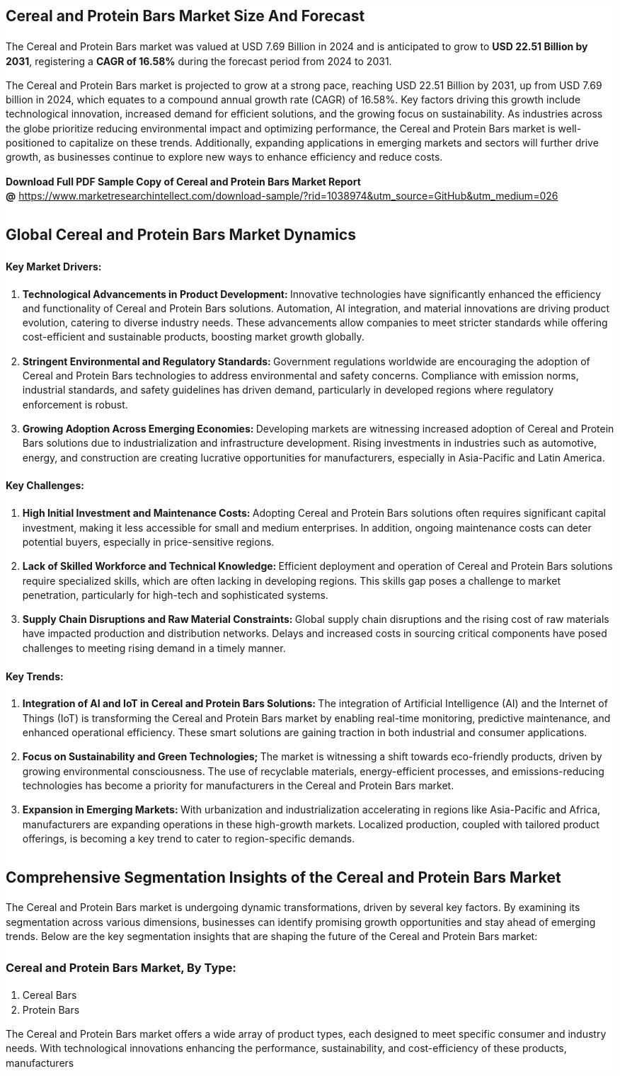 <h2>Cereal and Protein Bars Market Size And Forecast</h2><p>The Cereal and Protein Bars market was valued at USD 7.69 Billion in 2024 and is anticipated to grow to <strong>USD 22.51 Billion by 2031</strong>, registering a <strong>CAGR of 16.58%</strong> during the forecast period from 2024 to 2031.</p><p>The Cereal and Protein Bars market is projected to grow at a strong pace, reaching USD 22.51 Billion by 2031, up from USD 7.69 billion in 2024, which equates to a compound annual growth rate (CAGR) of 16.58%. Key factors driving this growth include technological innovation, increased demand for efficient solutions, and the growing focus on sustainability. As industries across the globe prioritize reducing environmental impact and optimizing performance, the Cereal and Protein Bars market is well-positioned to capitalize on these trends. Additionally, expanding applications in emerging markets and sectors will further drive growth, as businesses continue to explore new ways to enhance efficiency and reduce costs.</p><p><strong>Download Full PDF Sample Copy of Cereal and Protein Bars Market Report @</strong>&nbsp;<a href="https://www.marketresearchintellect.com/download-sample/?rid=1038974&amp;utm_source=GitHub&amp;utm_medium=026">https://www.marketresearchintellect.com/download-sample/?rid=1038974&amp;utm_source=GitHub&amp;utm_medium=026</a></p><h2>Global Cereal and Protein Bars Market Dynamics</h2><h4><strong>Key Market Drivers:</strong></h4><ol><li><p><strong>Technological Advancements in Product Development:&nbsp;</strong>Innovative technologies have significantly enhanced the efficiency and functionality of Cereal and Protein Bars solutions. Automation, AI integration, and material innovations are driving product evolution, catering to diverse industry needs. These advancements allow companies to meet stricter standards while offering cost-efficient and sustainable products, boosting market growth globally.</p></li><li><p><strong>Stringent Environmental and Regulatory Standards:&nbsp;</strong>Government regulations worldwide are encouraging the adoption of Cereal and Protein Bars technologies to address environmental and safety concerns. Compliance with emission norms, industrial standards, and safety guidelines has driven demand, particularly in developed regions where regulatory enforcement is robust.</p></li><li><p><strong>Growing Adoption Across Emerging Economies:&nbsp;</strong>Developing markets are witnessing increased adoption of Cereal and Protein Bars solutions due to industrialization and infrastructure development. Rising investments in industries such as automotive, energy, and construction are creating lucrative opportunities for manufacturers, especially in Asia-Pacific and Latin America.</p></li></ol><h4><strong>Key Challenges:</strong></h4><ol><li><p><strong>High Initial Investment and Maintenance Costs:&nbsp;</strong>Adopting Cereal and Protein Bars solutions often requires significant capital investment, making it less accessible for small and medium enterprises. In addition, ongoing maintenance costs can deter potential buyers, especially in price-sensitive regions.</p></li><li><p><strong>Lack of Skilled Workforce and Technical Knowledge:&nbsp;</strong>Efficient deployment and operation of Cereal and Protein Bars solutions require specialized skills, which are often lacking in developing regions. This skills gap poses a challenge to market penetration, particularly for high-tech and sophisticated systems.</p></li><li><p><strong>Supply Chain Disruptions and Raw Material Constraints:&nbsp;</strong>Global supply chain disruptions and the rising cost of raw materials have impacted production and distribution networks. Delays and increased costs in sourcing critical components have posed challenges to meeting rising demand in a timely manner.</p></li></ol><h4><strong>Key Trends:</strong></h4><ol><li><p><strong>Integration of AI and IoT in Cereal and Protein Bars Solutions:&nbsp;</strong>The integration of Artificial Intelligence (AI) and the Internet of Things (IoT) is transforming the Cereal and Protein Bars market by enabling real-time monitoring, predictive maintenance, and enhanced operational efficiency. These smart solutions are gaining traction in both industrial and consumer applications.</p></li><li><p><strong>Focus on Sustainability and Green Technologies;&nbsp;</strong>The market is witnessing a shift towards eco-friendly products, driven by growing environmental consciousness. The use of recyclable materials, energy-efficient processes, and emissions-reducing technologies has become a priority for manufacturers in the Cereal and Protein Bars market.</p></li><li><p><strong>Expansion in Emerging Markets:&nbsp;</strong>With urbanization and industrialization accelerating in regions like Asia-Pacific and Africa, manufacturers are expanding operations in these high-growth markets. Localized production, coupled with tailored product offerings, is becoming a key trend to cater to region-specific demands.</p></li></ol><div class="article-main__content" data-test-id="publishing-text-block"><h2>Comprehensive Segmentation Insights of the Cereal and Protein Bars Market</h2><p>The Cereal and Protein Bars market is undergoing dynamic transformations, driven by several key factors. By examining its segmentation across various dimensions, businesses can identify promising growth opportunities and stay ahead of emerging trends. Below are the key segmentation insights that are shaping the future of the Cereal and Protein Bars market:</p><h3><strong>Cereal and Protein Bars Market, By Type:<br /></strong></h3><ol><li>Cereal Bars<li> Protein Bars</li></ol><p>The Cereal and Protein Bars market offers a wide array of product types, each designed to meet specific consumer and industry needs. With technological innovations enhancing the performance, sustainability, and cost-efficiency of these products, manufacturers